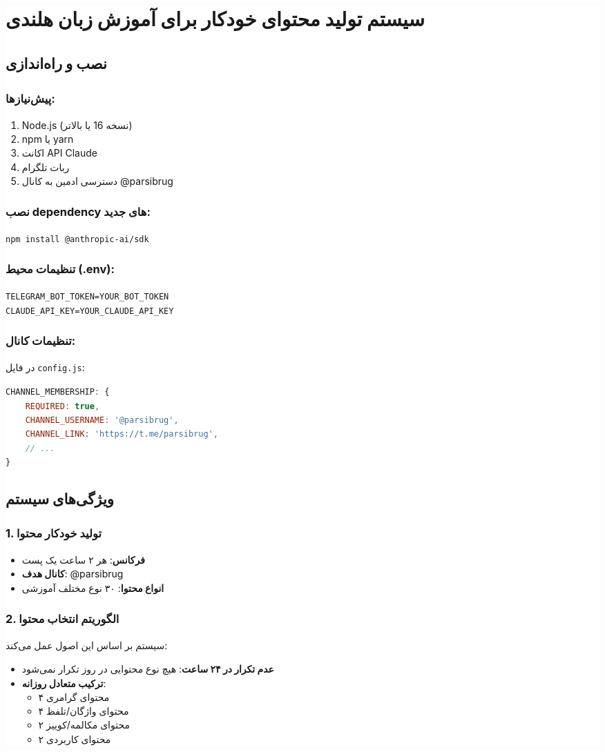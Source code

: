# سیستم تولید محتوای خودکار برای آموزش زبان هلندی

## نصب و راه‌اندازی

### پیش‌نیازها:
1. Node.js (نسخه 16 یا بالاتر)
2. npm یا yarn
3. اکانت API Claude
4. ربات تلگرام
5. دسترسی ادمین به کانال @parsibrug

### نصب dependency های جدید:
```bash
npm install @anthropic-ai/sdk
```

### تنظیمات محیط (.env):
```
TELEGRAM_BOT_TOKEN=YOUR_BOT_TOKEN
CLAUDE_API_KEY=YOUR_CLAUDE_API_KEY
```

### تنظیمات کانال:
در فایل `config.js`:
```javascript
CHANNEL_MEMBERSHIP: {
    REQUIRED: true,
    CHANNEL_USERNAME: '@parsibrug',
    CHANNEL_LINK: 'https://t.me/parsibrug',
    // ...
}
```

## ویژگی‌های سیستم

### 1. تولید خودکار محتوا
- **فرکانس**: هر ۲ ساعت یک پست
- **کانال هدف**: @parsibrug
- **انواع محتوا**: ۳۰ نوع مختلف آموزشی

### 2. الگوریتم انتخاب محتوا
سیستم بر اساس این اصول عمل می‌کند:
- **عدم تکرار در ۲۴ ساعت**: هیچ نوع محتوایی در روز تکرار نمی‌شود
- **ترکیب متعادل روزانه**:
  - ۴ محتوای گرامری
  - ۴ محتوای واژگان/تلفظ
  - ۲ محتوای مکالمه/کوییز
  - ۲ محتوای کاربردی
